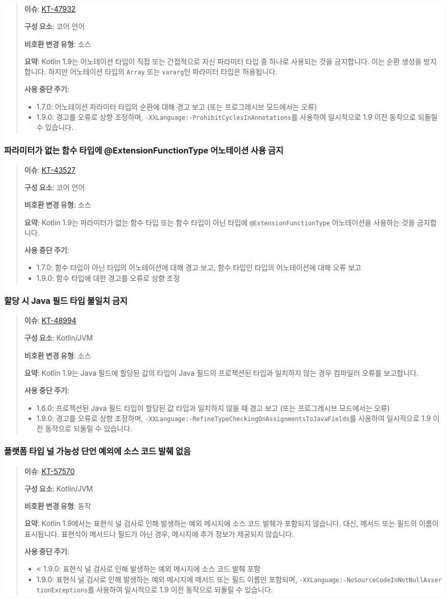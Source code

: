 > **이슈**: [KT-47932](https://youtrack.jetbrains.com/issue/KT-47932)
>
> **구성 요소**: 코어 언어
>
> **비호환 변경 유형**: 소스
>
> **요약**: Kotlin 1.9는 어노테이션 타입이 직접 또는 간접적으로 자신 파라미터 타입 중 하나로 사용되는 것을 금지합니다. 이는 순환 생성을 방지합니다. 하지만 어노테이션 타입의 `Array` 또는 `vararg`인 파라미터 타입은 허용됩니다.
>
> **사용 중단 주기**:
>
> *   1.7.0: 어노테이션 파라미터 타입의 순환에 대해 경고 보고 (또는 프로그레시브 모드에서는 오류)
> *   1.9.0: 경고를 오류로 상향 조정하며, `-XXLanguage:-ProhibitCyclesInAnnotations`를 사용하여 일시적으로 1.9 이전 동작으로 되돌릴 수 있습니다.

### 파라미터가 없는 함수 타입에 @ExtensionFunctionType 어노테이션 사용 금지

> **이슈**: [KT-43527](https://youtrack.jetbrains.com/issue/KT-43527)
>
> **구성 요소**: 코어 언어
>
> **비호환 변경 유형**: 소스
>
> **요약**: Kotlin 1.9는 파라미터가 없는 함수 타입 또는 함수 타입이 아닌 타입에 `@ExtensionFunctionType` 어노테이션을 사용하는 것을 금지합니다.
>
> **사용 중단 주기**:
>
> *   1.7.0: 함수 타입이 아닌 타입의 어노테이션에 대해 경고 보고, 함수 타입인 타입의 어노테이션에 대해 오류 보고
> *   1.9.0: 함수 타입에 대한 경고를 오류로 상향 조정

### 할당 시 Java 필드 타입 불일치 금지

> **이슈**: [KT-48994](https://youtrack.jetbrains.com/issue/KT-48994)
>
> **구성 요소**: Kotlin/JVM
>
> **비호환 변경 유형**: 소스
>
> **요약**: Kotlin 1.9는 Java 필드에 할당된 값의 타입이 Java 필드의 프로젝션된 타입과 일치하지 않는 경우 컴파일러 오류를 보고합니다.
>
> **사용 중단 주기**:
>
> *   1.6.0: 프로젝션된 Java 필드 타입이 할당된 값 타입과 일치하지 않을 때 경고 보고 (또는 프로그레시브 모드에서는 오류)
> *   1.9.0: 경고를 오류로 상향 조정하며, `-XXLanguage:-RefineTypeCheckingOnAssignmentsToJavaFields`를 사용하여 일시적으로 1.9 이전 동작으로 되돌릴 수 있습니다.

### 플랫폼 타입 널 가능성 단언 예외에 소스 코드 발췌 없음

> **이슈**: [KT-57570](https://youtrack.jetbrains.com/issue/KT-57570)
>
> **구성 요소**: Kotlin/JVM
>
> **비호환 변경 유형**: 동작
>
> **요약**: Kotlin 1.9에서는 표현식 널 검사로 인해 발생하는 예외 메시지에 소스 코드 발췌가 포함되지 않습니다. 대신, 메서드 또는 필드의 이름이 표시됩니다. 표현식이 메서드나 필드가 아닌 경우, 메시지에 추가 정보가 제공되지 않습니다.
>
> **사용 중단 주기**:
>
> *   < 1.9.0: 표현식 널 검사로 인해 발생하는 예외 메시지에 소스 코드 발췌 포함
> *   1.9.0: 표현식 널 검사로 인해 발생하는 예외 메시지에 메서드 또는 필드 이름만 포함되며, `-XXLanguage:-NoSourceCodeInNotNullAssertionExceptions`를 사용하여 일시적으로 1.9 이전 동작으로 되돌릴 수 있습니다.

